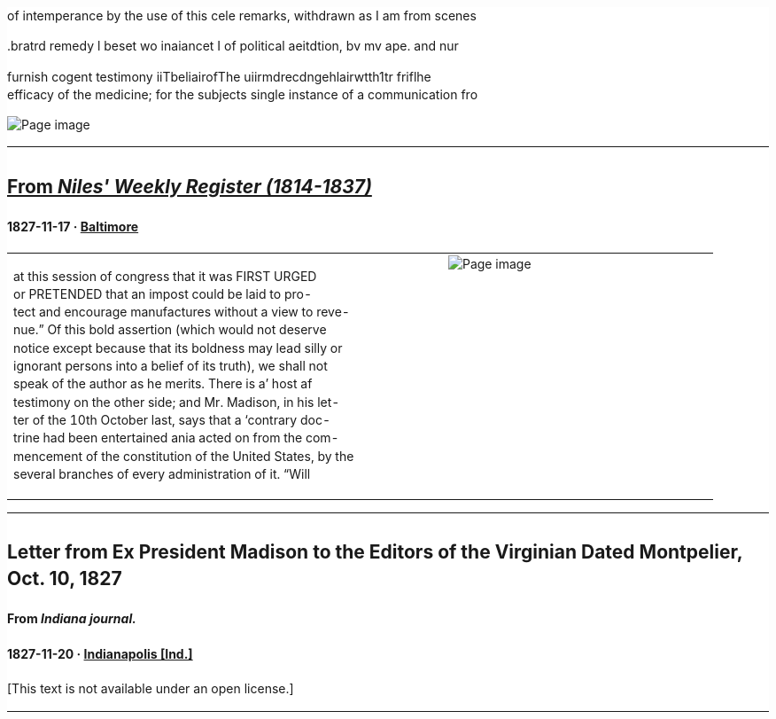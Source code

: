 of intemperance by the use of this cele remarks, withdrawn as I am from scenes  
  
.bratrd remedy l beset wo inaiancet I of political aeitdtion, bv mv ape. and nur  
  
furnish cogent testimony iiTbeliairofThe uiirmdrecdngehlairwtth1tr friflhe  
efficacy of the medicine; for the subjects single instance of a communication fro
</td><td style="width: 50%; max-height: 75%; margin: auto; display: block;">
<img alt="Page image" src="https://newspapers.digitalnc.org/images/iiif/batch_ncu_WestCarS1_ver01%2Fdata%2F1827111301%2F0570.jp2/pct:10.785410606399642,71.67063436493488,34.3477287983889,5.96555104327125/!600,600/0/default.jpg"/>
</td>
</tr></table>

---

## [From _Niles' Weekly Register (1814-1837)_](https://archive.org/details/sim_niles-national-register_1827-11-17_33_844/page/n1/mode/1up?view=theater)

#### 1827-11-17 &middot; [Baltimore](http://dbpedia.org/resource/Baltimore)

<table style="width: 100%;"><tr><td style="width: 50%">

  
at this session of congress that it was FIRST URGED  
or PRETENDED that an impost could be laid to pro-  
tect and encourage manufactures without a view to reve-  
nue.” Of this bold assertion (which would not deserve  
notice except because that its boldness may lead silly or  
ignorant persons into a belief of its truth), we shall not  
speak of the author as he merits. There is a’ host af  
testimony on the other side; and Mr. Madison, in his let-  
ter of the 10th October last, says that a ‘contrary doc-  
trine had been entertained ania acted on from the com-  
mencement of the constitution of the United States, by the  
several branches of every administration of it. “Will
</td><td style="width: 50%; max-height: 75%; margin: auto; display: block;">
<img alt="Page image" src="https://iiif.archive.org/image/iiif/2/sim_niles-national-register_1827-11-17_33_844%2Fsim_niles-national-register_1827-11-17_33_844_jp2.zip%2Fsim_niles-national-register_1827-11-17_33_844_jp2%2Fsim_niles-national-register_1827-11-17_33_844_0001.jp2/pct:55.19250253292807,72.77010050251256,39.66565349544073,11.840452261306533/600,/0/default.jpg"/>
</td>
</tr></table>

---

## Letter from Ex President Madison to the Editors of the Virginian Dated Montpelier, Oct. 10, 1827

#### From _Indiana journal._

#### 1827-11-20 &middot; [Indianapolis [Ind.]](http://dbpedia.org/resource/Indianapolis)

[This text is not available under an open license.]

---
